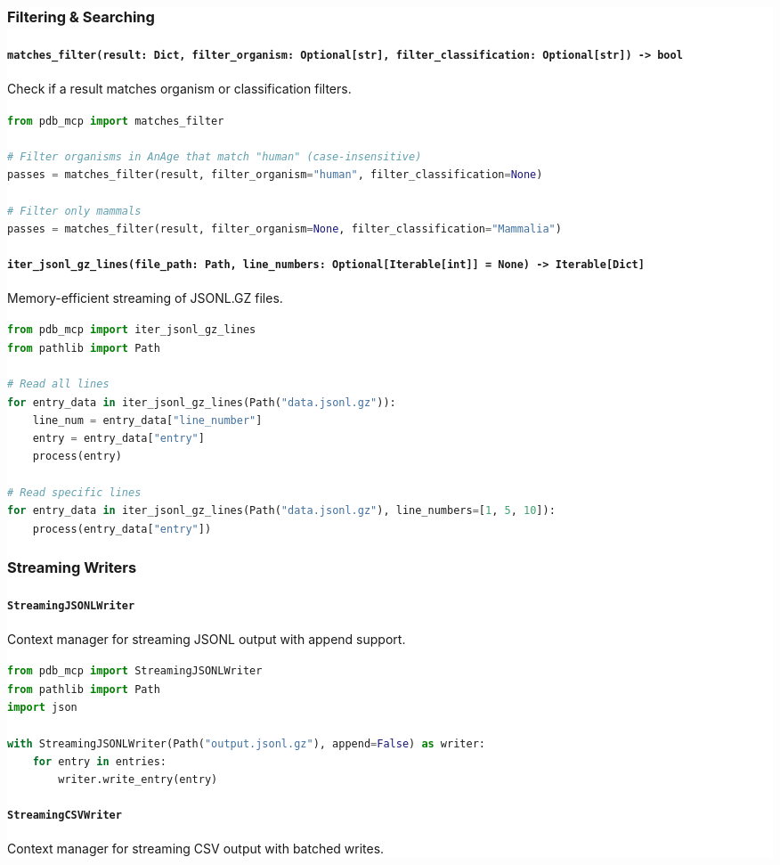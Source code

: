 ### Filtering & Searching

#### `matches_filter(result: Dict, filter_organism: Optional[str], filter_classification: Optional[str]) -> bool`
Check if a result matches organism or classification filters.

```python
from pdb_mcp import matches_filter

# Filter organisms in AnAge that match "human" (case-insensitive)
passes = matches_filter(result, filter_organism="human", filter_classification=None)

# Filter only mammals
passes = matches_filter(result, filter_organism=None, filter_classification="Mammalia")
```

#### `iter_jsonl_gz_lines(file_path: Path, line_numbers: Optional[Iterable[int]] = None) -> Iterable[Dict]`
Memory-efficient streaming of JSONL.GZ files.

```python
from pdb_mcp import iter_jsonl_gz_lines
from pathlib import Path

# Read all lines
for entry_data in iter_jsonl_gz_lines(Path("data.jsonl.gz")):
    line_num = entry_data["line_number"]
    entry = entry_data["entry"]
    process(entry)

# Read specific lines
for entry_data in iter_jsonl_gz_lines(Path("data.jsonl.gz"), line_numbers=[1, 5, 10]):
    process(entry_data["entry"])
```

### Streaming Writers

#### `StreamingJSONLWriter`
Context manager for streaming JSONL output with append support.

```python
from pdb_mcp import StreamingJSONLWriter
from pathlib import Path
import json

with StreamingJSONLWriter(Path("output.jsonl.gz"), append=False) as writer:
    for entry in entries:
        writer.write_entry(entry)
```

#### `StreamingCSVWriter`
Context manager for streaming CSV output with batched writes.
